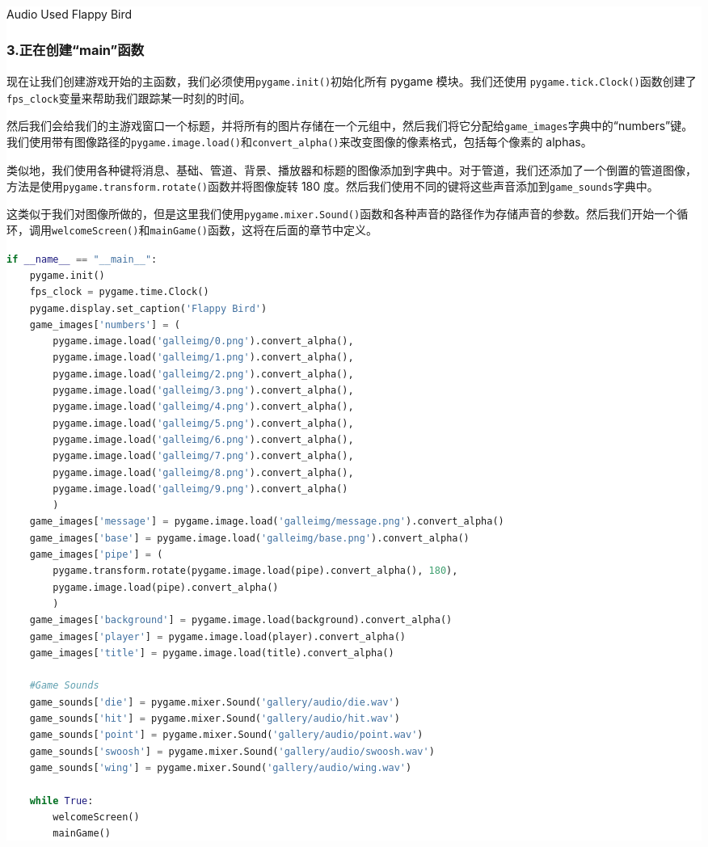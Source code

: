 Audio Used Flappy Bird

### 3.正在创建“__main__”函数

现在让我们创建游戏开始的主函数，我们必须使用`pygame.init()`初始化所有 pygame 模块。我们还使用 `pygame.tick.Clock()`函数创建了`fps_clock`变量来帮助我们跟踪某一时刻的时间。

然后我们会给我们的主游戏窗口一个标题，并将所有的图片存储在一个元组中，然后我们将它分配给`game_images`字典中的“numbers”键。我们使用带有图像路径的`pygame.image.load()`和`convert_alpha()`来改变图像的像素格式，包括每个像素的 alphas。

类似地，我们使用各种键将消息、基础、管道、背景、播放器和标题的图像添加到字典中。对于管道，我们还添加了一个倒置的管道图像，方法是使用`pygame.transform.rotate()`函数并将图像旋转 180 度。然后我们使用不同的键将这些声音添加到`game_sounds`字典中。

这类似于我们对图像所做的，但是这里我们使用`pygame.mixer.Sound()`函数和各种声音的路径作为存储声音的参数。然后我们开始一个循环，调用`welcomeScreen()`和`mainGame()`函数，这将在后面的章节中定义。

```py
if __name__ == "__main__":
	pygame.init() 
	fps_clock = pygame.time.Clock()
	pygame.display.set_caption('Flappy Bird')
	game_images['numbers'] = (
		pygame.image.load('galleimg/0.png').convert_alpha(),
		pygame.image.load('galleimg/1.png').convert_alpha(),
		pygame.image.load('galleimg/2.png').convert_alpha(),
		pygame.image.load('galleimg/3.png').convert_alpha(),
		pygame.image.load('galleimg/4.png').convert_alpha(),
		pygame.image.load('galleimg/5.png').convert_alpha(),
		pygame.image.load('galleimg/6.png').convert_alpha(),
		pygame.image.load('galleimg/7.png').convert_alpha(),
		pygame.image.load('galleimg/8.png').convert_alpha(),
		pygame.image.load('galleimg/9.png').convert_alpha()
		)
	game_images['message'] = pygame.image.load('galleimg/message.png').convert_alpha()
	game_images['base'] = pygame.image.load('galleimg/base.png').convert_alpha()
	game_images['pipe'] = (
		pygame.transform.rotate(pygame.image.load(pipe).convert_alpha(), 180),
		pygame.image.load(pipe).convert_alpha()
		)
	game_images['background'] = pygame.image.load(background).convert_alpha()
	game_images['player'] = pygame.image.load(player).convert_alpha()
	game_images['title'] = pygame.image.load(title).convert_alpha()

	#Game Sounds
	game_sounds['die'] = pygame.mixer.Sound('gallery/audio/die.wav')
	game_sounds['hit'] = pygame.mixer.Sound('gallery/audio/hit.wav')
	game_sounds['point'] = pygame.mixer.Sound('gallery/audio/point.wav')
	game_sounds['swoosh'] = pygame.mixer.Sound('gallery/audio/swoosh.wav')
	game_sounds['wing'] = pygame.mixer.Sound('gallery/audio/wing.wav')

	while True:
		welcomeScreen()
		mainGame()

```
